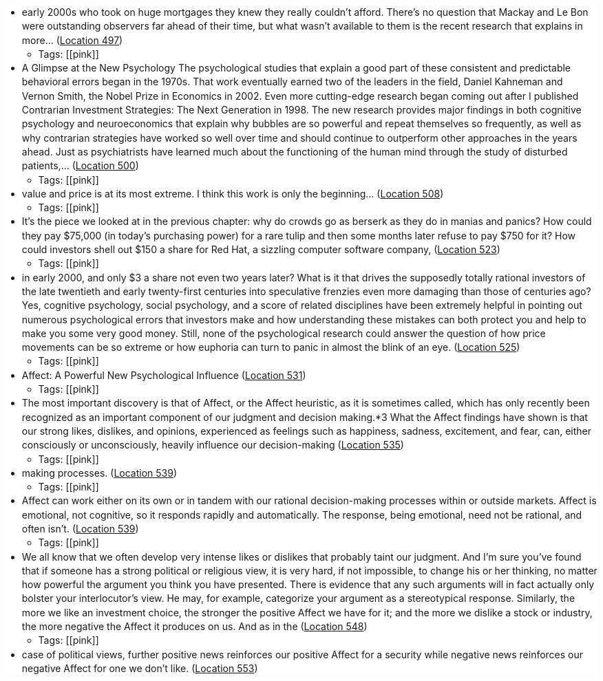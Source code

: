 - early 2000s who took on huge mortgages they knew they really couldn’t afford. There’s no question that Mackay and Le Bon were outstanding observers far ahead of their time, but what wasn’t available to them is the recent research that explains in more… ([Location 497](https://readwise.io/to_kindle?action=open&asin=B004T4KRDS&location=497))
    - Tags: [[pink]] 
- A Glimpse at the New Psychology The psychological studies that explain a good part of these consistent and predictable behavioral errors began in the 1970s. That work eventually earned two of the leaders in the field, Daniel Kahneman and Vernon Smith, the Nobel Prize in Economics in 2002. Even more cutting-edge research began coming out after I published Contrarian Investment Strategies: The Next Generation in 1998. The new research provides major findings in both cognitive psychology and neuroeconomics that explain why bubbles are so powerful and repeat themselves so frequently, as well as why contrarian strategies have worked so well over time and should continue to outperform other approaches in the years ahead. Just as psychiatrists have learned much about the functioning of the human mind through the study of disturbed patients,… ([Location 500](https://readwise.io/to_kindle?action=open&asin=B004T4KRDS&location=500))
    - Tags: [[pink]] 
- value and price is at its most extreme. I think this work is only the beginning… ([Location 508](https://readwise.io/to_kindle?action=open&asin=B004T4KRDS&location=508))
    - Tags: [[pink]] 
- It’s the piece we looked at in the previous chapter: why do crowds go as berserk as they do in manias and panics? How could they pay $75,000 (in today’s purchasing power) for a rare tulip and then some months later refuse to pay $750 for it? How could investors shell out $150 a share for Red Hat, a sizzling computer software company, ([Location 523](https://readwise.io/to_kindle?action=open&asin=B004T4KRDS&location=523))
    - Tags: [[pink]] 
- in early 2000, and only $3 a share not even two years later? What is it that drives the supposedly totally rational investors of the late twentieth and early twenty-first centuries into speculative frenzies even more damaging than those of centuries ago? Yes, cognitive psychology, social psychology, and a score of related disciplines have been extremely helpful in pointing out numerous psychological errors that investors make and how understanding these mistakes can both protect you and help to make you some very good money. Still, none of the psychological research could answer the question of how price movements can be so extreme or how euphoria can turn to panic in almost the blink of an eye. ([Location 525](https://readwise.io/to_kindle?action=open&asin=B004T4KRDS&location=525))
    - Tags: [[pink]] 
- Affect: A Powerful New Psychological Influence ([Location 531](https://readwise.io/to_kindle?action=open&asin=B004T4KRDS&location=531))
    - Tags: [[pink]] 
- The most important discovery is that of Affect, or the Affect heuristic, as it is sometimes called, which has only recently been recognized as an important component of our judgment and decision making.*3 What the Affect findings have shown is that our strong likes, dislikes, and opinions, experienced as feelings such as happiness, sadness, excitement, and fear, can, either consciously or unconsciously, heavily influence our decision-making ([Location 535](https://readwise.io/to_kindle?action=open&asin=B004T4KRDS&location=535))
    - Tags: [[pink]] 
- making processes. ([Location 539](https://readwise.io/to_kindle?action=open&asin=B004T4KRDS&location=539))
    - Tags: [[pink]] 
- Affect can work either on its own or in tandem with our rational decision-making processes within or outside markets. Affect is emotional, not cognitive, so it responds rapidly and automatically. The response, being emotional, need not be rational, and often isn’t. ([Location 539](https://readwise.io/to_kindle?action=open&asin=B004T4KRDS&location=539))
    - Tags: [[pink]] 
- We all know that we often develop very intense likes or dislikes that probably taint our judgment. And I’m sure you’ve found that if someone has a strong political or religious view, it is very hard, if not impossible, to change his or her thinking, no matter how powerful the argument you think you have presented. There is evidence that any such arguments will in fact actually only bolster your interlocutor’s view. He may, for example, categorize your argument as a stereotypical response. Similarly, the more we like an investment choice, the stronger the positive Affect we have for it; and the more we dislike a stock or industry, the more negative the Affect it produces on us. And as in the ([Location 548](https://readwise.io/to_kindle?action=open&asin=B004T4KRDS&location=548))
    - Tags: [[pink]] 
- case of political views, further positive news reinforces our positive Affect for a security while negative news reinforces our negative Affect for one we don’t like. ([Location 553](https://readwise.io/to_kindle?action=open&asin=B004T4KRDS&location=553))